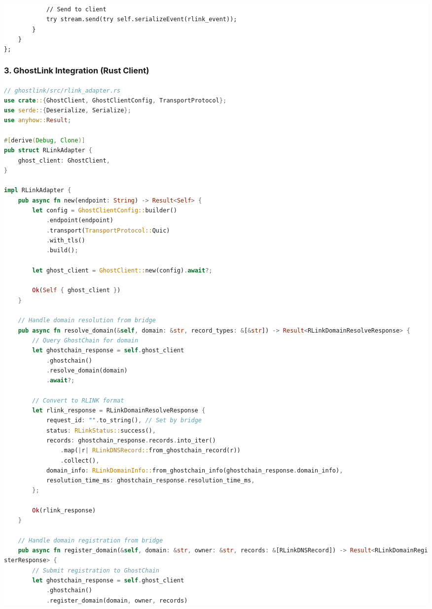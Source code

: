 ```zig
            // Send to client
            try stream.send(try self.serializeEvent(rlink_event));
        }
    }
};
```

### 3. **GhostLink Integration** (Rust Client)

```rust
// ghostlink/src/rlink_adapter.rs
use crate::{GhostClient, GhostClientConfig, TransportProtocol};
use serde::{Deserialize, Serialize};
use anyhow::Result;

#[derive(Debug, Clone)]
pub struct RLinkAdapter {
    ghost_client: GhostClient,
}

impl RLinkAdapter {
    pub async fn new(endpoint: String) -> Result<Self> {
        let config = GhostClientConfig::builder()
            .endpoint(endpoint)
            .transport(TransportProtocol::Quic)
            .with_tls()
            .build();
            
        let ghost_client = GhostClient::new(config).await?;
        
        Ok(Self { ghost_client })
    }
    
    // Handle domain resolution from bridge
    pub async fn resolve_domain(&self, domain: &str, record_types: &[&str]) -> Result<RLinkDomainResolveResponse> {
        // Query GhostChain for domain
        let ghostchain_response = self.ghost_client
            .ghostchain()
            .resolve_domain(domain)
            .await?;
        
        // Convert to RLINK format
        let rlink_response = RLinkDomainResolveResponse {
            request_id: "".to_string(), // Set by bridge
            status: RLinkStatus::success(),
            records: ghostchain_response.records.into_iter()
                .map(|r| RLinkDNSRecord::from_ghostchain_record(r))
                .collect(),
            domain_info: RLinkDomainInfo::from_ghostchain_info(ghostchain_response.domain_info),
            resolution_time_ms: ghostchain_response.resolution_time_ms,
        };
        
        Ok(rlink_response)
    }
    
    // Handle domain registration from bridge
    pub async fn register_domain(&self, domain: &str, owner: &str, records: &[RLinkDNSRecord]) -> Result<RLinkDomainRegisterResponse> {
        // Submit registration to GhostChain
        let ghostchain_response = self.ghost_client
            .ghostchain()
            .register_domain(domain, owner, records)
```